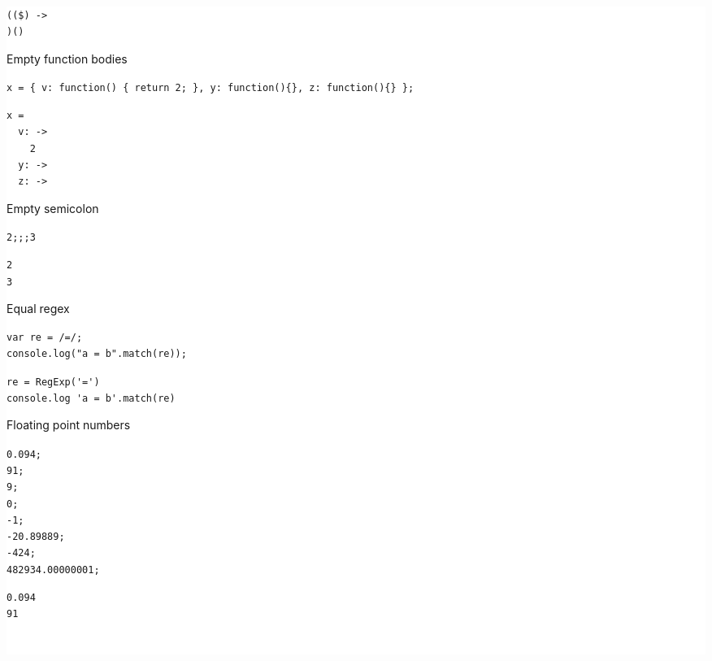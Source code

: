 </code></pre>
</td>
<td width='33%' valign='top'>
<pre><code class='lang-coffee'>(($) ->
)()
</code></pre>
</td>
</tr>
<tr>
<th width='33%' valign='top'>Empty function bodies</th>
<td width='33%' valign='top'>
<pre><code class='lang-js'>x = { v: function() { return 2; }, y: function(){}, z: function(){} };
</code></pre>
</td>
<td width='33%' valign='top'>
<pre><code class='lang-coffee'>x =
  v: ->
    2
  y: ->
  z: ->
</code></pre>
</td>
</tr>
<tr>
<th width='33%' valign='top'>Empty semicolon</th>
<td width='33%' valign='top'>
<pre><code class='lang-js'>2;;;3
</code></pre>
</td>
<td width='33%' valign='top'>
<pre><code class='lang-coffee'>2
3
</code></pre>
</td>
</tr>
<tr>
<th width='33%' valign='top'>Equal regex</th>
<td width='33%' valign='top'>
<pre><code class='lang-js'>var re = /=/;
console.log("a = b".match(re));
</code></pre>
</td>
<td width='33%' valign='top'>
<pre><code class='lang-coffee'>re = RegExp('=')
console.log 'a = b'.match(re)
</code></pre>
</td>
</tr>
<tr>
<th width='33%' valign='top'>Floating point numbers</th>
<td width='33%' valign='top'>
<pre><code class='lang-js'>0.094;
91;
9;
0;
-1;
-20.89889;
-424;
482934.00000001;
</code></pre>
</td>
<td width='33%' valign='top'>
<pre><code class='lang-coffee'>0.094
91
